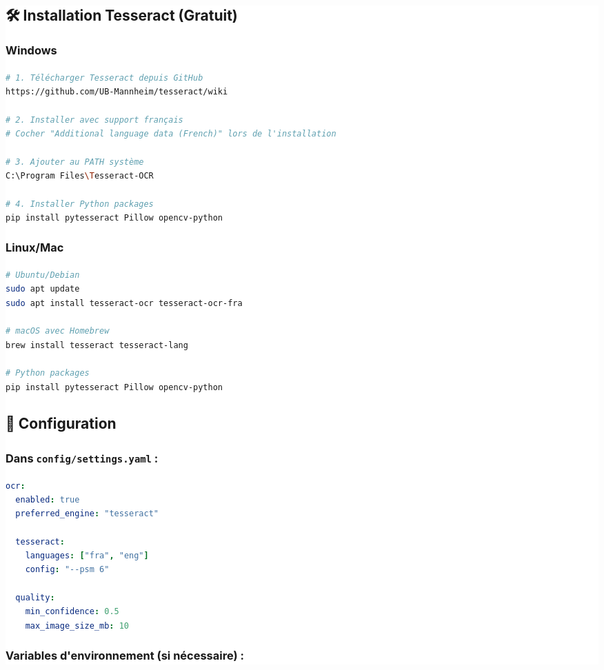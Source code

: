 ## 🛠️ Installation Tesseract (Gratuit)

### Windows
```bash
# 1. Télécharger Tesseract depuis GitHub
https://github.com/UB-Mannheim/tesseract/wiki

# 2. Installer avec support français
# Cocher "Additional language data (French)" lors de l'installation

# 3. Ajouter au PATH système
C:\Program Files\Tesseract-OCR

# 4. Installer Python packages
pip install pytesseract Pillow opencv-python
```

### Linux/Mac
```bash
# Ubuntu/Debian
sudo apt update
sudo apt install tesseract-ocr tesseract-ocr-fra

# macOS avec Homebrew
brew install tesseract tesseract-lang

# Python packages
pip install pytesseract Pillow opencv-python
```

## 🔧 Configuration

### Dans `config/settings.yaml` :

```yaml
ocr:
  enabled: true
  preferred_engine: "tesseract"
  
  tesseract:
    languages: ["fra", "eng"]
    config: "--psm 6"
  
  quality:
    min_confidence: 0.5
    max_image_size_mb: 10
```

### Variables d'environnement (si nécessaire) :

